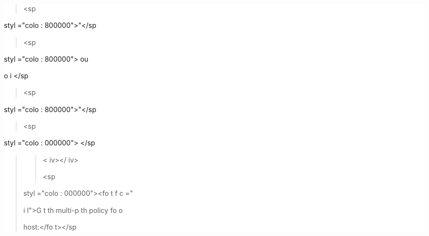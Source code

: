 ><sp

 styl
="colo
: 
800000">"</sp

><sp

 styl
="colo
: 
800000">
ou


o
i
</sp

><sp

 styl
="colo
: 
800000">"</sp

><sp

 styl
="colo
: 
000000"> </sp

></p

><
iv></
iv><p><sp

 styl
="colo
: 
000000"><fo
t f
c
="

i
l">G
t th
 multi-p
th policy fo
 o

 host:</fo
t></sp
